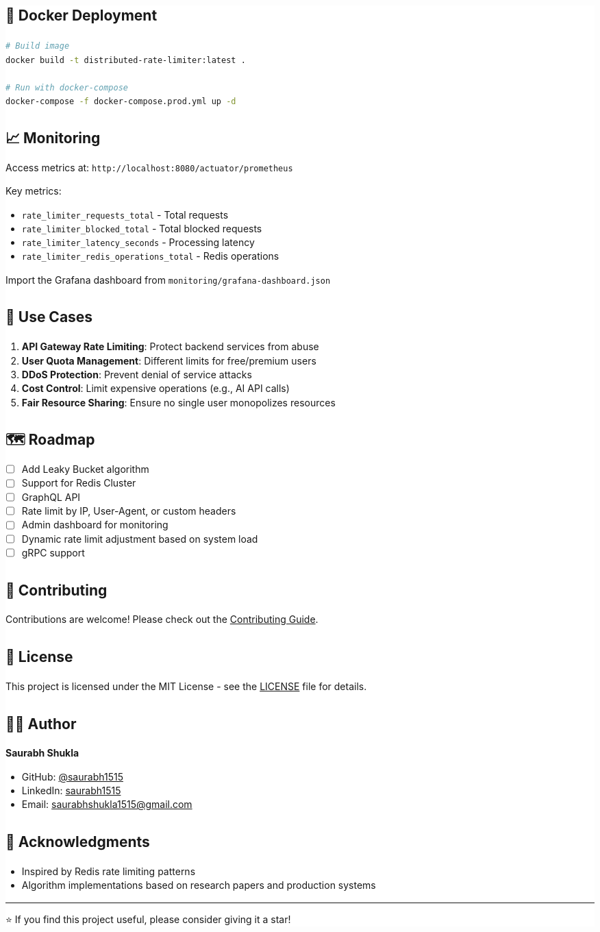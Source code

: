 ## 🐳 Docker Deployment

```bash
# Build image
docker build -t distributed-rate-limiter:latest .

# Run with docker-compose
docker-compose -f docker-compose.prod.yml up -d
```

## 📈 Monitoring

Access metrics at: `http://localhost:8080/actuator/prometheus`

Key metrics:
- `rate_limiter_requests_total` - Total requests
- `rate_limiter_blocked_total` - Total blocked requests
- `rate_limiter_latency_seconds` - Processing latency
- `rate_limiter_redis_operations_total` - Redis operations

Import the Grafana dashboard from `monitoring/grafana-dashboard.json`

## 🎯 Use Cases

1. **API Gateway Rate Limiting**: Protect backend services from abuse
2. **User Quota Management**: Different limits for free/premium users
3. **DDoS Protection**: Prevent denial of service attacks
4. **Cost Control**: Limit expensive operations (e.g., AI API calls)
5. **Fair Resource Sharing**: Ensure no single user monopolizes resources

## 🗺️ Roadmap

- [ ] Add Leaky Bucket algorithm
- [ ] Support for Redis Cluster
- [ ] GraphQL API
- [ ] Rate limit by IP, User-Agent, or custom headers
- [ ] Admin dashboard for monitoring
- [ ] Dynamic rate limit adjustment based on system load
- [ ] gRPC support

## 🤝 Contributing

Contributions are welcome! Please check out the [Contributing Guide](CONTRIBUTING.md).

## 📝 License

This project is licensed under the MIT License - see the [LICENSE](LICENSE) file for details.

## 👨‍💻 Author

**Saurabh Shukla**
- GitHub: [@saurabh1515](https://github.com/saurabh1515)
- LinkedIn: [saurabh1515](https://linkedin.com/in/saurabh1515)
- Email: saurabhshukla1515@gmail.com

## 🙏 Acknowledgments

- Inspired by Redis rate limiting patterns
- Algorithm implementations based on research papers and production systems

---

⭐ If you find this project useful, please consider giving it a star!
